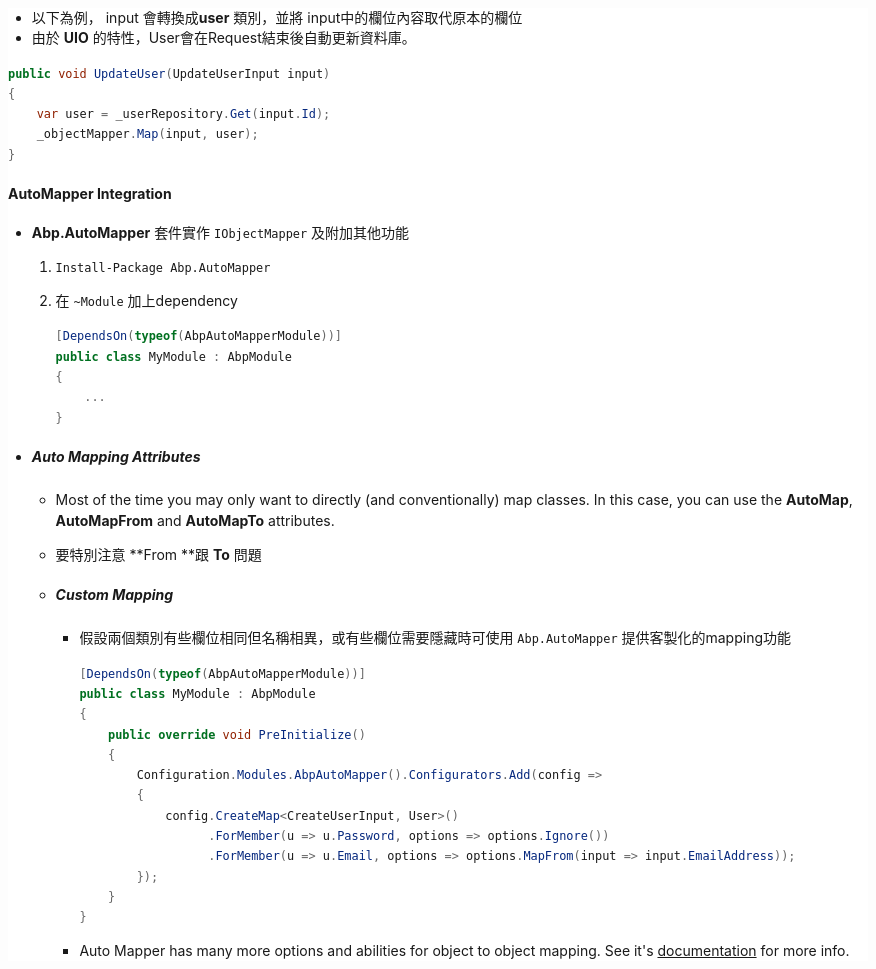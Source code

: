  - 以下為例， input 會轉換成**user** 類別，並將 input中的欄位內容取代原本的欄位
  - 由於 **UIO** 的特性，User會在Request結束後自動更新資料庫。

  ```C#
  public void UpdateUser(UpdateUserInput input)
  {
      var user = _userRepository.Get(input.Id);
      _objectMapper.Map(input, user);
  }
  ```

#### AutoMapper Integration

- **Abp.AutoMapper** 套件實作 `IObjectMapper` 及附加其他功能

  1. `Install-Package Abp.AutoMapper`

  2. 在 `~Module` 加上dependency

     ```C#
     [DependsOn(typeof(AbpAutoMapperModule))]
     public class MyModule : AbpModule
     {
         ...
     }
     ```

- ##### Auto Mapping Attributes

  - Most of the time you may only want to directly (and conventionally) map classes. In this case, you can use the **AutoMap**, **AutoMapFrom** and **AutoMapTo** attributes. 

  - 要特別注意 **From **跟 **To** 問題

  - ##### Custom Mapping

    - 假設兩個類別有些欄位相同但名稱相異，或有些欄位需要隱藏時可使用 `Abp.AutoMapper` 提供客製化的mapping功能

      ```C#
      [DependsOn(typeof(AbpAutoMapperModule))]
      public class MyModule : AbpModule
      {
          public override void PreInitialize()
          {
              Configuration.Modules.AbpAutoMapper().Configurators.Add(config =>
              {
                  config.CreateMap<CreateUserInput, User>()
                        .ForMember(u => u.Password, options => options.Ignore())
                        .ForMember(u => u.Email, options => options.MapFrom(input => input.EmailAddress));
              });
          }
      }
      ```

    - Auto Mapper has many more options and abilities for object to object mapping. See it's [documentation](http://automapper.org/) for more info.
